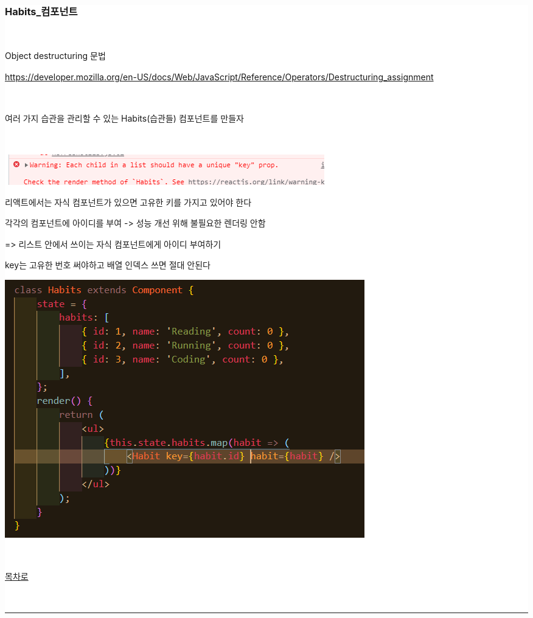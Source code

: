 ### Habits_컴포넌트

<br />

Object destructuring 문법

https://developer.mozilla.org/en-US/docs/Web/JavaScript/Reference/Operators/Destructuring_assignment

<br />

여러 가지 습관을 관리할 수 있는 Habits(습관들) 컴포넌트를 만들자

<br />

![key](./imgs/key.png)

리액트에서는 자식 컴포넌트가 있으면 고유한 키를 가지고 있어야 한다

각각의 컴포넌트에 아이디를 부여 -> 성능 개선 위해 불필요한 렌더링 안함

=> 리스트 안에서 쓰이는 자식 컴포넌트에게 아이디 부여하기

key는 고유한 번호 써야하고 배열 인덱스 쓰면 절대 안된다

![key2](./imgs/key2.png)

<br />

[목차로](#목차)

<br />

---